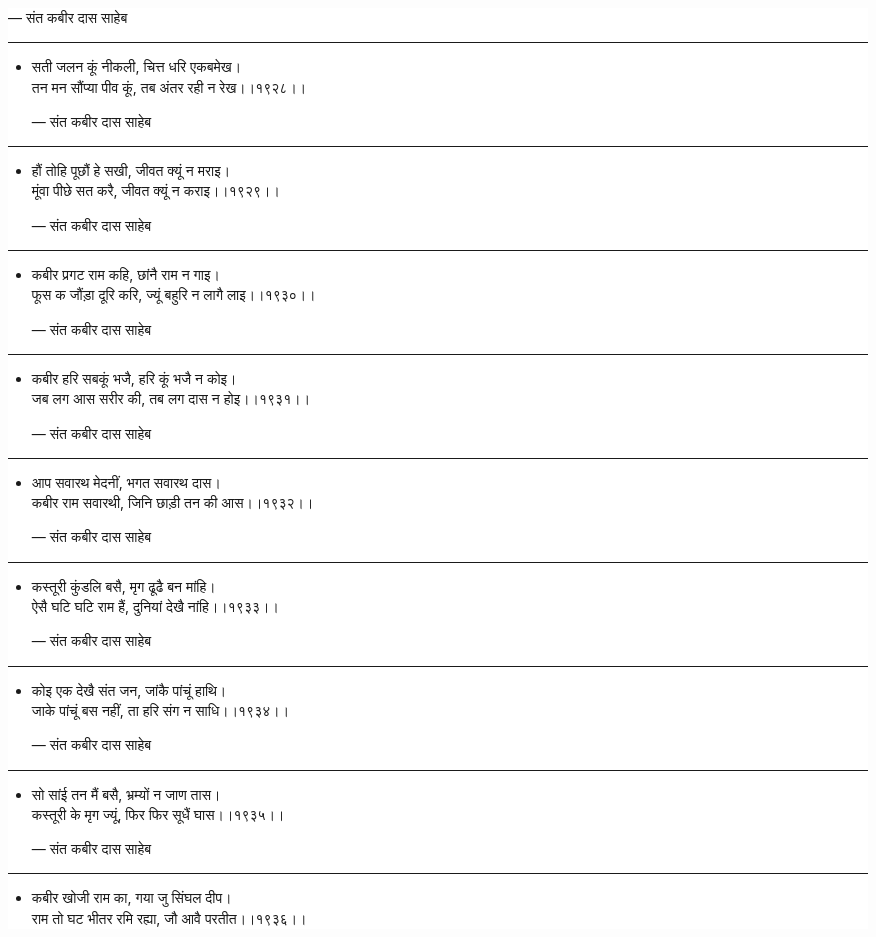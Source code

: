  — संत कबीर दास साहेब

---

- सती जलन कूं नीकली, चित्त धरि एकबमेख।\
  तन मन सौंप्‍या पीव कूं, तब अंतर रही न रेख।।१९२८।।

  — संत कबीर दास साहेब

---

- हौं तोहि पूछौं हे सखी, जीवत क्‍यूं न मराइ।\
  मूंवा पीछे सत करै, जीवत क्‍यूं न कराइ।।१९२९।।

  — संत कबीर दास साहेब

---

- कबीर प्रगट राम कहि, छांनै राम न गाइ।\
  फूस क जौंड़ा दूरि करि, ज्‍यूं बहुरि न लागै लाइ।।१९३०।।

  — संत कबीर दास साहेब

---

- कबीर हरि सबकूं भजै, हरि कूं भजै न कोइ।\
  जब लग आस सरीर की, तब लग दास न होइ।।१९३१।।

  — संत कबीर दास साहेब

---

- आप सवारथ मेदनीं, भगत सवारथ दास।\
  कबीर राम सवारथी, जिनि छाड़ी तन की आस।।१९३२।।

  — संत कबीर दास साहेब

---

- कस्‍तूरी कुंडलि बसै, मृग ढूढै बन मांहि।\
  ऐसै घटि घटि राम हैं, दुनियां देखै नांहि।।१९३३।।

  — संत कबीर दास साहेब

---

- कोइ एक देखै संत जन, जांकै पांचूं हाथि।\
  जाके पांचूं बस नहीं, ता हरि संग न साधि।।१९३४।।

  — संत कबीर दास साहेब

---

- सो सांई तन मैं बसै, भ्रम्‍यों न जाण तास।\
  कस्‍तूरी के मृग ज्‍यूं, फिर फिर सूधैं घास।।१९३५।।

  — संत कबीर दास साहेब

---

- कबीर खोजी राम का, गया जु सिंघल दीप।\
  राम तो घट भीतर रमि रह्या, जौ आवै परतीत।।१९३६।।
